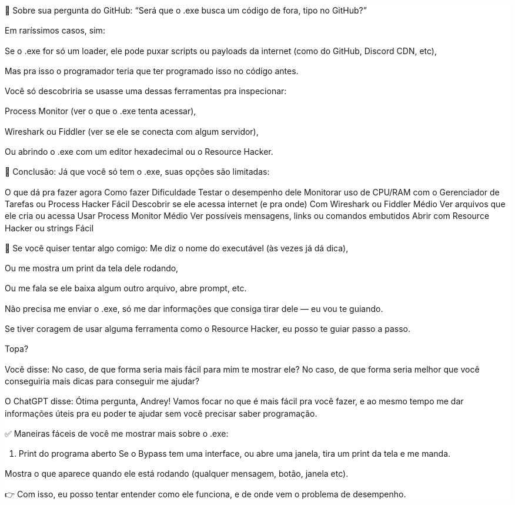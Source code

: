 🔧 Sobre sua pergunta do GitHub:
“Será que o .exe busca um código de fora, tipo no GitHub?”

Em raríssimos casos, sim:

Se o .exe for só um loader, ele pode puxar scripts ou payloads da internet (como do GitHub, Discord CDN, etc),

Mas pra isso o programador teria que ter programado isso no código antes.

Você só descobriria se usasse uma dessas ferramentas pra inspecionar:

Process Monitor (ver o que o .exe tenta acessar),

Wireshark ou Fiddler (ver se ele se conecta com algum servidor),

Ou abrindo o .exe com um editor hexadecimal ou o Resource Hacker.

🧠 Conclusão:
Já que você só tem o .exe, suas opções são limitadas:

O que dá pra fazer agora	Como fazer	Dificuldade
Testar o desempenho dele	Monitorar uso de CPU/RAM com o Gerenciador de Tarefas ou Process Hacker	Fácil
Descobrir se ele acessa internet (e pra onde)	Com Wireshark ou Fiddler	Médio
Ver arquivos que ele cria ou acessa	Usar Process Monitor	Médio
Ver possíveis mensagens, links ou comandos embutidos	Abrir com Resource Hacker ou strings	Fácil

🚀 Se você quiser tentar algo comigo:
Me diz o nome do executável (às vezes já dá dica),

Ou me mostra um print da tela dele rodando,

Ou me fala se ele baixa algum outro arquivo, abre prompt, etc.

Não precisa me enviar o .exe, só me dar informações que consiga tirar dele — eu vou te guiando.

Se tiver coragem de usar alguma ferramenta como o Resource Hacker, eu posso te guiar passo a passo.

Topa?








Você disse:
No caso, de que forma seria mais fácil para mim te mostrar ele? No caso, de que forma seria melhor que você conseguiria mais dicas para conseguir me ajudar?


O ChatGPT disse:
Ótima pergunta, Andrey! Vamos focar no que é mais fácil pra você fazer, e ao mesmo tempo me dar informações úteis pra eu poder te ajudar sem você precisar saber programação.

✅ Maneiras fáceis de você me mostrar mais sobre o .exe:
1. Print do programa aberto
Se o Bypass tem uma interface, ou abre uma janela, tira um print da tela e me manda.

Mostra o que aparece quando ele está rodando (qualquer mensagem, botão, janela etc).

👉 Com isso, eu posso tentar entender como ele funciona, e de onde vem o problema de desempenho.
